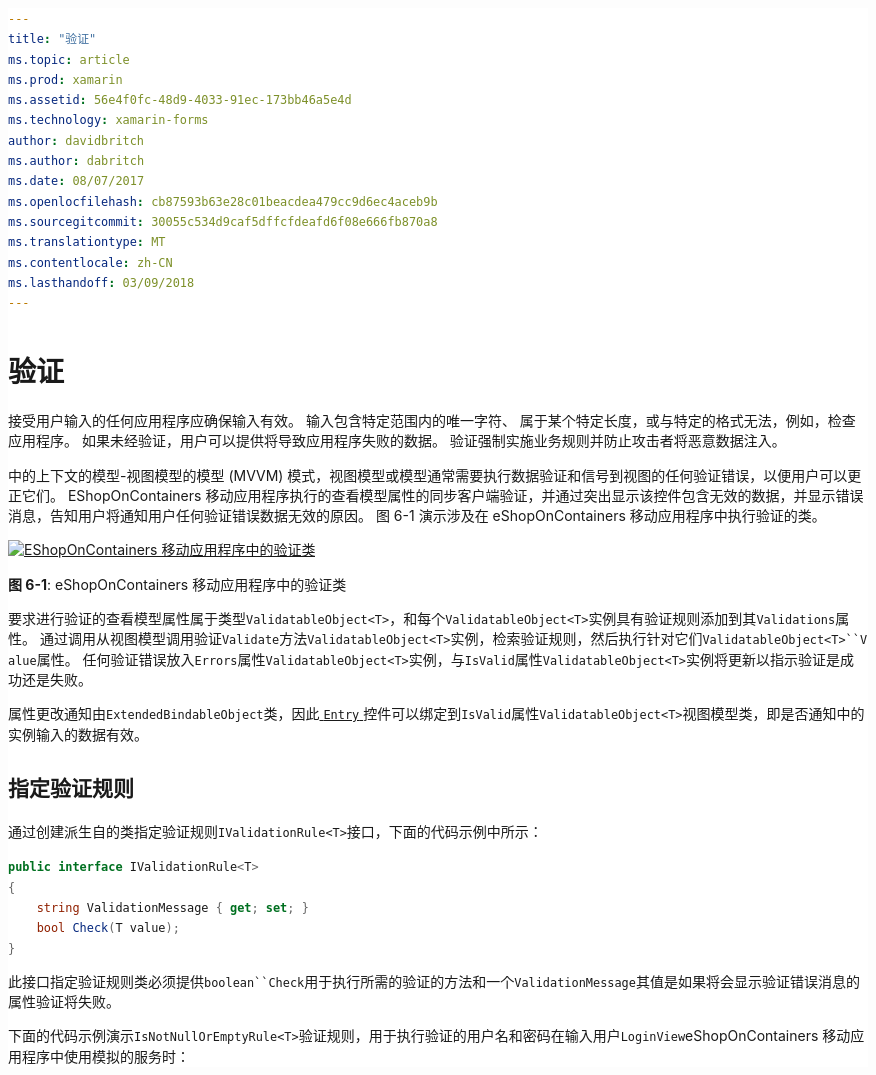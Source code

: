```yaml
---
title: "验证"
ms.topic: article
ms.prod: xamarin
ms.assetid: 56e4f0fc-48d9-4033-91ec-173bb46a5e4d
ms.technology: xamarin-forms
author: davidbritch
ms.author: dabritch
ms.date: 08/07/2017
ms.openlocfilehash: cb87593b63e28c01beacdea479cc9d6ec4aceb9b
ms.sourcegitcommit: 30055c534d9caf5dffcfdeafd6f08e666fb870a8
ms.translationtype: MT
ms.contentlocale: zh-CN
ms.lasthandoff: 03/09/2018
---
```

# <a name="validation"></a>验证

接受用户输入的任何应用程序应确保输入有效。 输入包含特定范围内的唯一字符、 属于某个特定长度，或与特定的格式无法，例如，检查应用程序。 如果未经验证，用户可以提供将导致应用程序失败的数据。 验证强制实施业务规则并防止攻击者将恶意数据注入。

中的上下文的模型-视图模型的模型 (MVVM) 模式，视图模型或模型通常需要执行数据验证和信号到视图的任何验证错误，以便用户可以更正它们。 EShopOnContainers 移动应用程序执行的查看模型属性的同步客户端验证，并通过突出显示该控件包含无效的数据，并显示错误消息，告知用户将通知用户任何验证错误数据无效的原因。 图 6-1 演示涉及在 eShopOnContainers 移动应用程序中执行验证的类。

[![](validation-images/validation.png "EShopOnContainers 移动应用程序中的验证类")](validation-images/validation-large.png#lightbox "eShopOnContainers 移动应用程序中的验证类")

**图 6-1**: eShopOnContainers 移动应用程序中的验证类

要求进行验证的查看模型属性属于类型`ValidatableObject<T>`，和每个`ValidatableObject<T>`实例具有验证规则添加到其`Validations`属性。 通过调用从视图模型调用验证`Validate`方法`ValidatableObject<T>`实例，检索验证规则，然后执行针对它们`ValidatableObject<T>``Value`属性。 任何验证错误放入`Errors`属性`ValidatableObject<T>`实例，与`IsValid`属性`ValidatableObject<T>`实例将更新以指示验证是成功还是失败。

属性更改通知由`ExtendedBindableObject`类，因此[ `Entry` ](https://developer.xamarin.com/api/type/Xamarin.Forms.Entry/)控件可以绑定到`IsValid`属性`ValidatableObject<T>`视图模型类，即是否通知中的实例输入的数据有效。

## <a name="specifying-validation-rules"></a>指定验证规则

通过创建派生自的类指定验证规则`IValidationRule<T>`接口，下面的代码示例中所示：

```csharp
public interface IValidationRule<T>  
{  
    string ValidationMessage { get; set; }  
    bool Check(T value);  
}
```

此接口指定验证规则类必须提供`boolean``Check`用于执行所需的验证的方法和一个`ValidationMessage`其值是如果将会显示验证错误消息的属性验证将失败。

下面的代码示例演示`IsNotNullOrEmptyRule<T>`验证规则，用于执行验证的用户名和密码在输入用户`LoginView`eShopOnContainers 移动应用程序中使用模拟的服务时：
